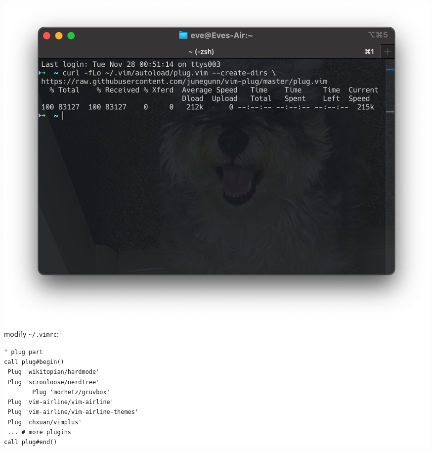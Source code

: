    <img src="./Editors_Vim/Screenshot 2023-11-28 at 01.24.06.png" alt="Screenshot 2023-11-28 at 01.24.06" />

   modify `~/.vimrc`:

   ```
   " plug part
   call plug#begin()
   	Plug 'wikitopian/hardmode'
   	Plug 'scrooloose/nerdtree' 
           Plug 'morhetz/gruvbox'
   	Plug 'vim-airline/vim-airline'
   	Plug 'vim-airline/vim-airline-themes'
   	Plug 'chxuan/vimplus'
   	... # more plugins
   call plug#end()
   ```

   
